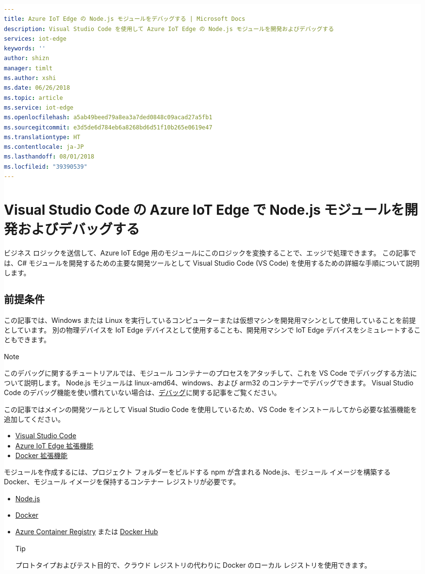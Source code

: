 ```yaml
---
title: Azure IoT Edge の Node.js モジュールをデバッグする | Microsoft Docs
description: Visual Studio Code を使用して Azure IoT Edge の Node.js モジュールを開発およびデバッグする
services: iot-edge
keywords: ''
author: shizn
manager: timlt
ms.author: xshi
ms.date: 06/26/2018
ms.topic: article
ms.service: iot-edge
ms.openlocfilehash: a5ab49beed79a8ea3a7ded0848c09acad27a5fb1
ms.sourcegitcommit: e3d5de6d784eb6a8268bd6d51f10b265e0619e47
ms.translationtype: HT
ms.contentlocale: ja-JP
ms.lasthandoff: 08/01/2018
ms.locfileid: "39390539"
---
```

# <a name="develop-and-debug-nodejs-modules-with-azure-iot-edge-for-visual-studio-code"></a>Visual Studio Code の Azure IoT Edge で Node.js モジュールを開発およびデバッグする

ビジネス ロジックを送信して、Azure IoT Edge 用のモジュールにこのロジックを変換することで、エッジで処理できます。 この記事では、C# モジュールを開発するための主要な開発ツールとして Visual Studio Code (VS Code) を使用するための詳細な手順について説明します。

## <a name="prerequisites"></a>前提条件
この記事では、Windows または Linux を実行しているコンピューターまたは仮想マシンを開発用マシンとして使用していることを前提としています。 別の物理デバイスを IoT Edge デバイスとして使用することも、開発用マシンで IoT Edge デバイスをシミュレートすることもできます。

> [!NOTE]
> このデバッグに関するチュートリアルでは、モジュール コンテナーのプロセスをアタッチして、これを VS Code でデバッグする方法について説明します。 Node.js モジュールは linux-amd64、windows、および arm32 のコンテナーでデバッグできます。 Visual Studio Code のデバッグ機能を使い慣れていない場合は、[デバッグ](https://code.visualstudio.com/Docs/editor/debugging)に関する記事をご覧ください。 

この記事ではメインの開発ツールとして Visual Studio Code を使用しているため、VS Code をインストールしてから必要な拡張機能を追加してください。
* [Visual Studio Code](https://code.visualstudio.com/) 
* [Azure IoT Edge 拡張機能](https://marketplace.visualstudio.com/items?itemName=vsciot-vscode.azure-iot-edge) 
* [Docker 拡張機能](https://marketplace.visualstudio.com/items?itemName=PeterJausovec.vscode-docker)

モジュールを作成するには、プロジェクト フォルダーをビルドする npm が含まれる Node.js、モジュール イメージを構築する Docker、モジュール イメージを保持するコンテナー レジストリが必要です。
* [Node.js](https://nodejs.org)
* [Docker](https://docs.docker.com/engine/installation/)
* [Azure Container Registry](https://docs.microsoft.com/azure/container-registry/) または [Docker Hub](https://docs.docker.com/docker-hub/repos/#viewing-repository-tags)

   >[!TIP]
   >プロトタイプおよびテスト目的で、クラウド レジストリの代わりに Docker のローカル レジストリを使用できます。 
